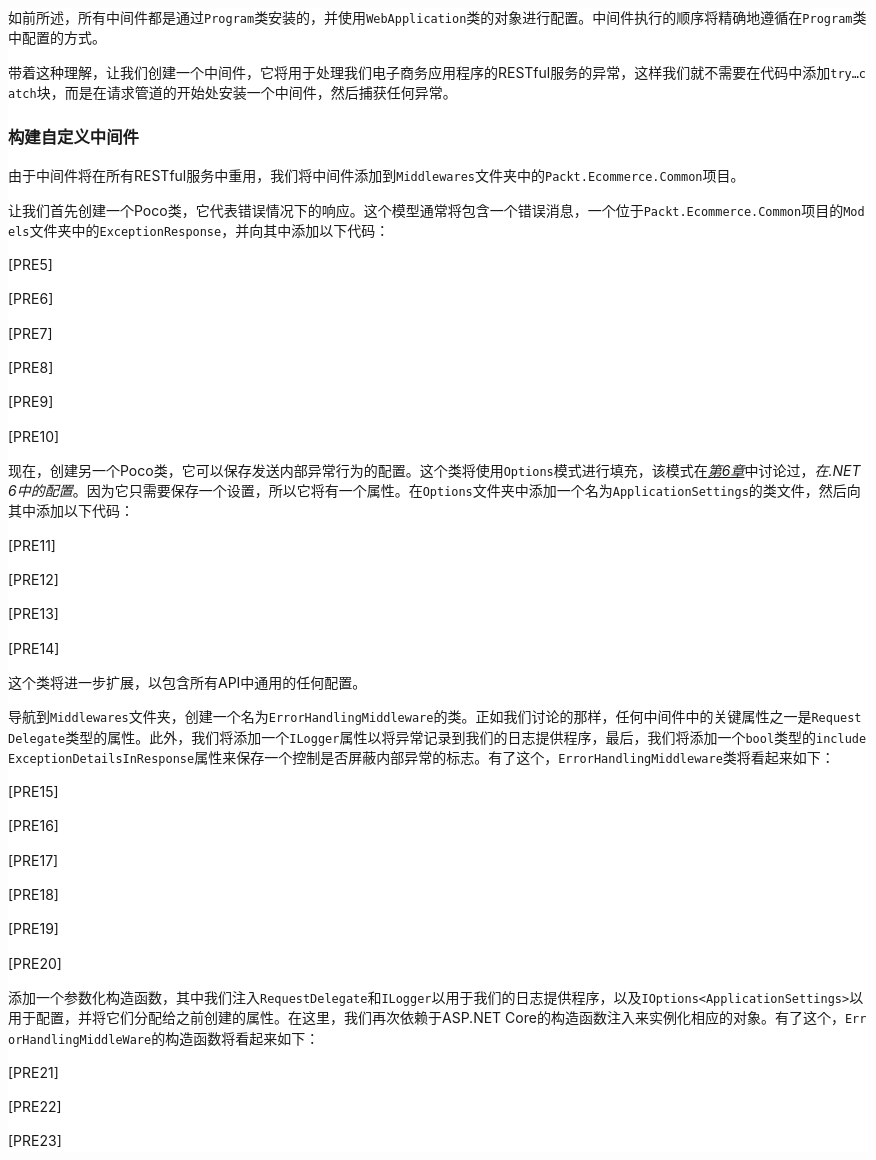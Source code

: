 如前所述，所有中间件都是通过`Program`类安装的，并使用`WebApplication`类的对象进行配置。中间件执行的顺序将精确地遵循在`Program`类中配置的方式。

带着这种理解，让我们创建一个中间件，它将用于处理我们电子商务应用程序的RESTful服务的异常，这样我们就不需要在代码中添加`try…catch`块，而是在请求管道的开始处安装一个中间件，然后捕获任何异常。

### 构建自定义中间件

由于中间件将在所有RESTful服务中重用，我们将中间件添加到`Middlewares`文件夹中的`Packt.Ecommerce.Common`项目。

让我们首先创建一个Poco类，它代表错误情况下的响应。这个模型通常将包含一个错误消息，一个位于`Packt.Ecommerce.Common`项目的`Models`文件夹中的`ExceptionResponse`，并向其中添加以下代码：

[PRE5]

[PRE6]

[PRE7]

[PRE8]

[PRE9]

[PRE10]

现在，创建另一个Poco类，它可以保存发送内部异常行为的配置。这个类将使用`Options`模式进行填充，该模式在[*第6章*](B18507_06_Epub.xhtml#_idTextAnchor473)中讨论过，*在.NET 6中的配置*。因为它只需要保存一个设置，所以它将有一个属性。在`Options`文件夹中添加一个名为`ApplicationSettings`的类文件，然后向其中添加以下代码：

[PRE11]

[PRE12]

[PRE13]

[PRE14]

这个类将进一步扩展，以包含所有API中通用的任何配置。

导航到`Middlewares`文件夹，创建一个名为`ErrorHandlingMiddleware`的类。正如我们讨论的那样，任何中间件中的关键属性之一是`RequestDelegate`类型的属性。此外，我们将添加一个`ILogger`属性以将异常记录到我们的日志提供程序，最后，我们将添加一个`bool`类型的`includeExceptionDetailsInResponse`属性来保存一个控制是否屏蔽内部异常的标志。有了这个，`ErrorHandlingMiddleware`类将看起来如下：

[PRE15]

[PRE16]

[PRE17]

[PRE18]

[PRE19]

[PRE20]

添加一个参数化构造函数，其中我们注入`RequestDelegate`和`ILogger`以用于我们的日志提供程序，以及`IOptions<ApplicationSettings>`以用于配置，并将它们分配给之前创建的属性。在这里，我们再次依赖于ASP.NET Core的构造函数注入来实例化相应的对象。有了这个，`ErrorHandlingMiddleWare`的构造函数将看起来如下：

[PRE21]

[PRE22]

[PRE23]
